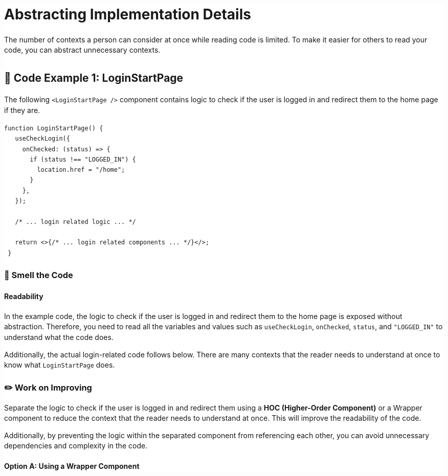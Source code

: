 # Abstracting Implementation Details

<div style="margin-top: 16px">
<Badge type="info" text="Readability" />
</div>
The number of contexts a person can consider at once while reading code is limited.
To make it easier for others to read your code, you can abstract unnecessary contexts.

## 📝 Code Example 1: LoginStartPage

The following `<LoginStartPage />` component contains logic to check if the user is logged in and redirect them to the home page if they are.

```tsx
function LoginStartPage() {
   useCheckLogin({
     onChecked: (status) => {
       if (status !== "LOGGED_IN") {
         location.href = "/home";
       }
     },
   });
   
   /* ... login related logic ... */

   return <>{/* ... login related components ... */}</>;
 }
```

### 👃 Smell the Code

#### Readability

In the example code, the logic to check if the user is logged in and redirect them to the home page is exposed without abstraction. Therefore, you need to read all the variables and values such as `useCheckLogin`, `onChecked`, `status`, and `"LOGGED_IN"` to understand what the code does.

Additionally, the actual login-related code follows below. There are many contexts that the reader needs to understand at once to know what `LoginStartPage` does.

### ✏️ Work on Improving

Separate the logic to check if the user is logged in and redirect them using a **HOC (Higher-Order Component)** or a Wrapper component to reduce the context that the reader needs to understand at once.
This will improve the readability of the code.

Additionally, by preventing the logic within the separated component from referencing each other, you can avoid unnecessary dependencies and complexity in the code.

#### Option A: Using a Wrapper Component
